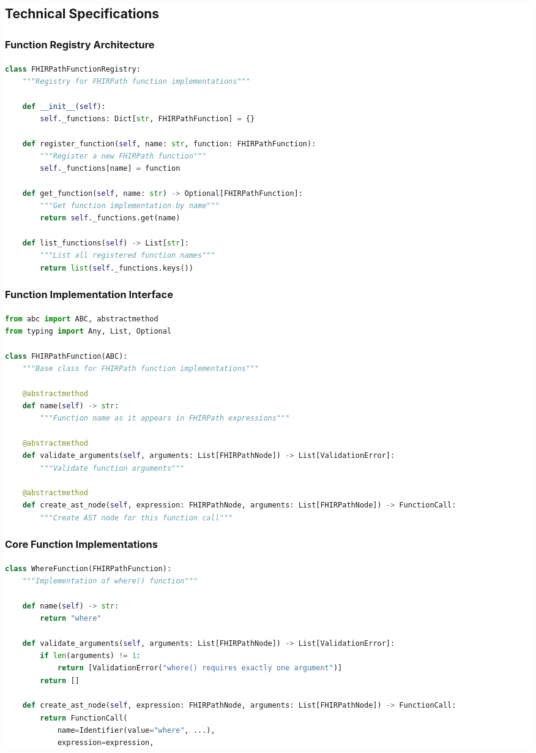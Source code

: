 ## Technical Specifications

### Function Registry Architecture
```python
class FHIRPathFunctionRegistry:
    """Registry for FHIRPath function implementations"""

    def __init__(self):
        self._functions: Dict[str, FHIRPathFunction] = {}

    def register_function(self, name: str, function: FHIRPathFunction):
        """Register a new FHIRPath function"""
        self._functions[name] = function

    def get_function(self, name: str) -> Optional[FHIRPathFunction]:
        """Get function implementation by name"""
        return self._functions.get(name)

    def list_functions(self) -> List[str]:
        """List all registered function names"""
        return list(self._functions.keys())
```

### Function Implementation Interface
```python
from abc import ABC, abstractmethod
from typing import Any, List, Optional

class FHIRPathFunction(ABC):
    """Base class for FHIRPath function implementations"""

    @abstractmethod
    def name(self) -> str:
        """Function name as it appears in FHIRPath expressions"""

    @abstractmethod
    def validate_arguments(self, arguments: List[FHIRPathNode]) -> List[ValidationError]:
        """Validate function arguments"""

    @abstractmethod
    def create_ast_node(self, expression: FHIRPathNode, arguments: List[FHIRPathNode]) -> FunctionCall:
        """Create AST node for this function call"""
```

### Core Function Implementations
```python
class WhereFunction(FHIRPathFunction):
    """Implementation of where() function"""

    def name(self) -> str:
        return "where"

    def validate_arguments(self, arguments: List[FHIRPathNode]) -> List[ValidationError]:
        if len(arguments) != 1:
            return [ValidationError("where() requires exactly one argument")]
        return []

    def create_ast_node(self, expression: FHIRPathNode, arguments: List[FHIRPathNode]) -> FunctionCall:
        return FunctionCall(
            name=Identifier(value="where", ...),
            expression=expression,
```